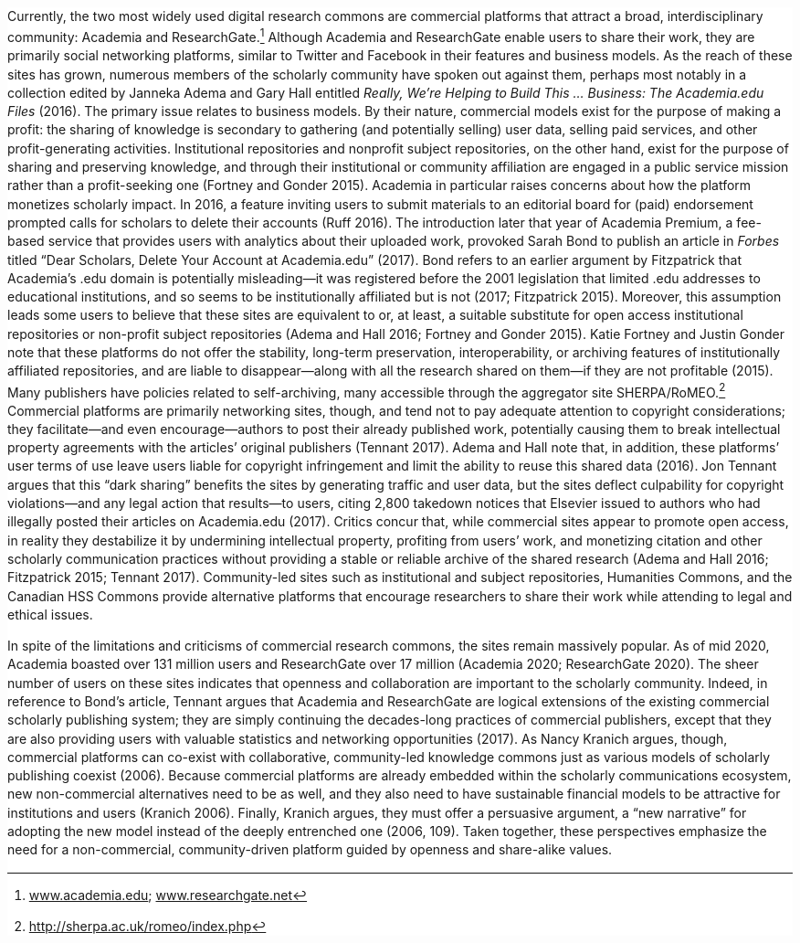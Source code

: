 Currently, the two most widely used digital research commons are commercial platforms that attract a broad, interdisciplinary community: Academia and ResearchGate.[^5] Although Academia and ResearchGate enable users to share their work, they are primarily social networking platforms, similar to Twitter and Facebook in their features and business models. As the reach of these sites has grown, numerous members of the scholarly community have spoken out against them, perhaps most notably in a collection edited by Janneka Adema and Gary Hall entitled *Really, We’re Helping to Build This … Business: The Academia.edu Files* (2016). The primary issue relates to business models. By their nature, commercial models exist for the purpose of making a profit: the sharing of knowledge is secondary to gathering (and potentially selling) user data, selling paid services, and other profit-generating activities. Institutional repositories and nonprofit subject repositories, on the other hand, exist for the purpose of sharing and preserving knowledge, and through their institutional or community affiliation are engaged in a public service mission rather than a profit-seeking one (Fortney and Gonder 2015). Academia in particular raises concerns about how the platform monetizes scholarly impact. In 2016, a feature inviting users to submit materials to an editorial board for (paid) endorsement prompted calls for scholars to delete their accounts (Ruff 2016). The introduction later that year of Academia Premium, a fee-based service that provides users with analytics about their uploaded work, provoked Sarah Bond to publish an article in *Forbes* titled “Dear Scholars, Delete Your Account at Academia.edu” (2017). Bond refers to an earlier argument by Fitzpatrick that Academia’s .edu domain is potentially misleading—it was registered before the 2001 legislation that limited .edu addresses to educational institutions, and so seems to be institutionally affiliated but is not (2017; Fitzpatrick 2015). Moreover, this assumption leads some users to believe that these sites are equivalent to or, at least, a suitable substitute for open access institutional repositories or non-profit subject repositories (Adema and Hall 2016; Fortney and Gonder 2015). Katie Fortney and Justin Gonder note that these platforms do not offer the stability, long-term preservation, interoperability, or archiving features of institutionally affiliated repositories, and are liable to disappear—along with all the research shared on them—if they are not profitable (2015). Many publishers have policies related to self-archiving, many accessible through the aggregator site SHERPA/RoMEO.[^6] Commercial platforms are primarily networking sites, though, and tend not to pay adequate attention to copyright considerations; they facilitate—and even encourage—authors to post their already published work, potentially causing them to break intellectual property agreements with the articles’ original publishers (Tennant 2017). Adema and Hall note that, in addition, these platforms’ user terms of use leave users liable for copyright infringement and limit the ability to reuse this shared data (2016). Jon Tennant argues that this “dark sharing” benefits the sites by generating traffic and user data, but the sites deflect culpability for copyright violations—and any legal action that results—to users, citing 2,800 takedown notices that Elsevier issued to authors who had illegally posted their articles on Academia.edu (2017). Critics concur that, while commercial sites appear to promote open access, in reality they destabilize it by undermining intellectual property, profiting from users’ work, and monetizing citation and other scholarly communication practices without providing a stable or reliable archive of the shared research (Adema and Hall 2016; Fitzpatrick 2015; Tennant 2017). Community-led sites such as institutional and subject repositories, Humanities Commons, and the Canadian HSS Commons provide alternative platforms that encourage researchers to share their work while attending to legal and ethical issues.

In spite of the limitations and criticisms of commercial research commons, the sites remain massively popular. As of mid 2020, Academia boasted over 131 million users and ResearchGate over 17 million (Academia 2020; ResearchGate 2020). The sheer number of users on these sites indicates that openness and collaboration are important to the scholarly community. Indeed, in reference to Bond’s article, Tennant argues that Academia and ResearchGate are logical extensions of the existing commercial scholarly publishing system; they are simply continuing the decades-long practices of commercial publishers, except that they are also providing users with valuable statistics and networking opportunities (2017). As Nancy Kranich argues, though, commercial platforms can co-exist with collaborative, community-led knowledge commons just as various models of scholarly publishing coexist (2006). Because commercial platforms are already embedded within the scholarly communications ecosystem, new non-commercial alternatives need to be as well, and they also need to have sustainable financial models to be attractive for institutions and users (Kranich 2006). Finally, Kranich argues, they must offer a persuasive argument, a “new narrative” for adopting the new model instead of the deeply entrenched one (2006, 109). Taken together, these perspectives emphasize the need for a non-commercial, community-driven platform guided by openness and share-alike values.


[^1]: www.wikipedia.org
[^2]: www.commons.wikimedia.org
[^3]: https://archive.org/ 
[^4]: https://creativecommons.org/
[^5]: www.academia.edu; www.researchgate.net
[^6]: http://sherpa.ac.uk/romeo/index.php
[^7]: https://hcommons.org/
[^8]: www.arxiv.org
[^9]: www.ncbi.nlm.nih.gov/pmc/